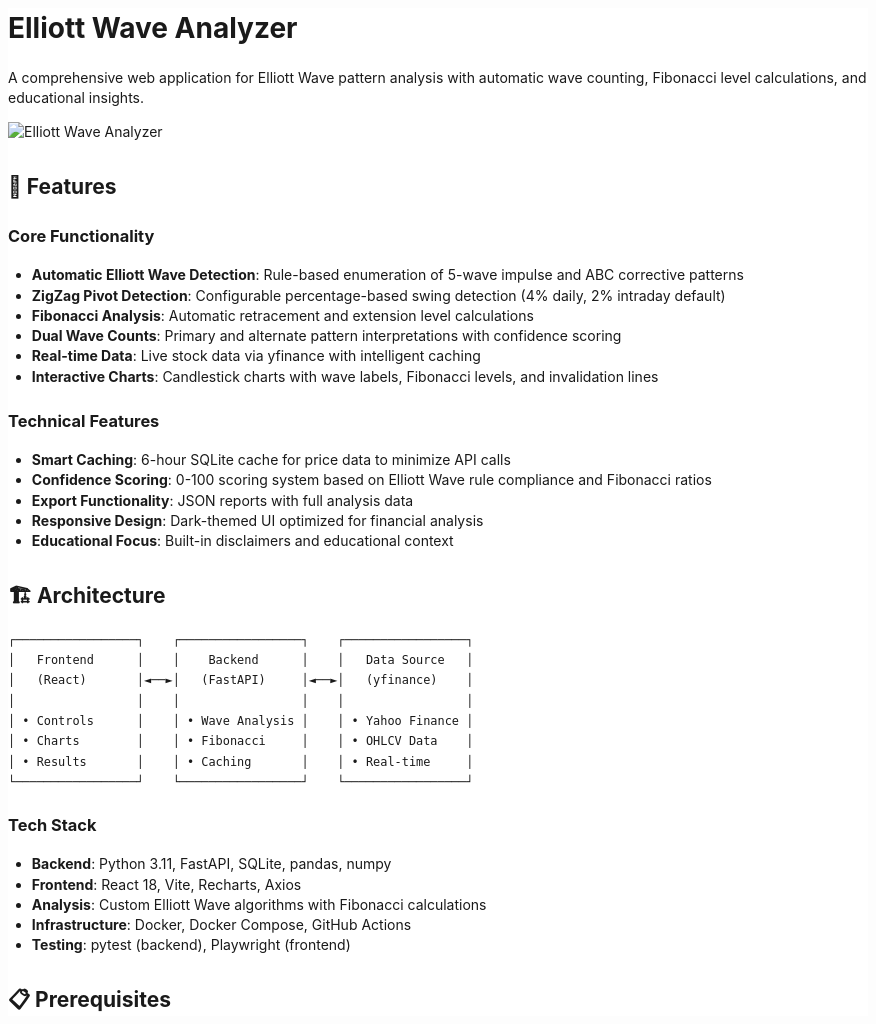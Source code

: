 # Elliott Wave Analyzer

A comprehensive web application for Elliott Wave pattern analysis with automatic wave counting, Fibonacci level calculations, and educational insights.

![Elliott Wave Analyzer](https://via.placeholder.com/800x400/0f1419/58a6ff?text=Elliott+Wave+Analyzer)

## 🚀 Features

### Core Functionality
- **Automatic Elliott Wave Detection**: Rule-based enumeration of 5-wave impulse and ABC corrective patterns
- **ZigZag Pivot Detection**: Configurable percentage-based swing detection (4% daily, 2% intraday default)
- **Fibonacci Analysis**: Automatic retracement and extension level calculations
- **Dual Wave Counts**: Primary and alternate pattern interpretations with confidence scoring
- **Real-time Data**: Live stock data via yfinance with intelligent caching
- **Interactive Charts**: Candlestick charts with wave labels, Fibonacci levels, and invalidation lines

### Technical Features
- **Smart Caching**: 6-hour SQLite cache for price data to minimize API calls
- **Confidence Scoring**: 0-100 scoring system based on Elliott Wave rule compliance and Fibonacci ratios
- **Export Functionality**: JSON reports with full analysis data
- **Responsive Design**: Dark-themed UI optimized for financial analysis
- **Educational Focus**: Built-in disclaimers and educational context

## 🏗️ Architecture

```
┌─────────────────┐    ┌─────────────────┐    ┌─────────────────┐
│   Frontend      │    │    Backend      │    │   Data Source   │
│   (React)       │◄──►│   (FastAPI)     │◄──►│   (yfinance)    │
│                 │    │                 │    │                 │
│ • Controls      │    │ • Wave Analysis │    │ • Yahoo Finance │
│ • Charts        │    │ • Fibonacci     │    │ • OHLCV Data    │
│ • Results       │    │ • Caching       │    │ • Real-time     │
└─────────────────┘    └─────────────────┘    └─────────────────┘
```

### Tech Stack
- **Backend**: Python 3.11, FastAPI, SQLite, pandas, numpy
- **Frontend**: React 18, Vite, Recharts, Axios
- **Analysis**: Custom Elliott Wave algorithms with Fibonacci calculations
- **Infrastructure**: Docker, Docker Compose, GitHub Actions
- **Testing**: pytest (backend), Playwright (frontend)

## 📋 Prerequisites
